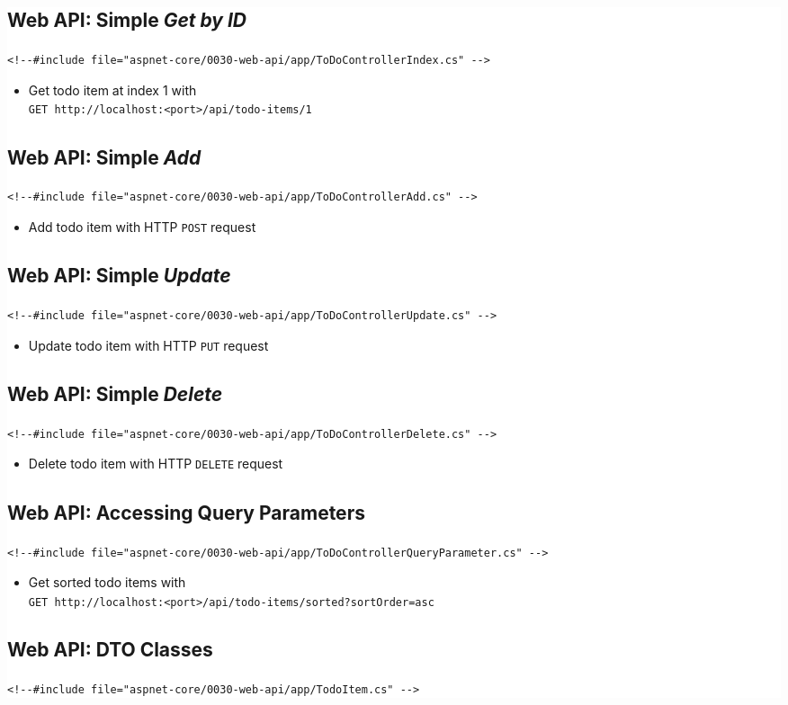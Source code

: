 

## Web API: Simple *Get by ID*

```
<!--#include file="aspnet-core/0030-web-api/app/ToDoControllerIndex.cs" -->
```

* Get todo item at index 1 with<br/>
  `GET http://localhost:<port>/api/todo-items/1`



## Web API: Simple *Add*

```
<!--#include file="aspnet-core/0030-web-api/app/ToDoControllerAdd.cs" -->
```

* Add todo item with HTTP `POST` request



## Web API: Simple *Update*

```
<!--#include file="aspnet-core/0030-web-api/app/ToDoControllerUpdate.cs" -->
```

* Update todo item with HTTP `PUT` request



## Web API: Simple *Delete*

```
<!--#include file="aspnet-core/0030-web-api/app/ToDoControllerDelete.cs" -->
```

* Delete todo item with HTTP `DELETE` request



## Web API: Accessing Query Parameters

```
<!--#include file="aspnet-core/0030-web-api/app/ToDoControllerQueryParameter.cs" -->
```

* Get sorted todo items with<br/>
  `GET http://localhost:<port>/api/todo-items/sorted?sortOrder=asc`



## Web API: DTO Classes

```
<!--#include file="aspnet-core/0030-web-api/app/TodoItem.cs" -->
```
